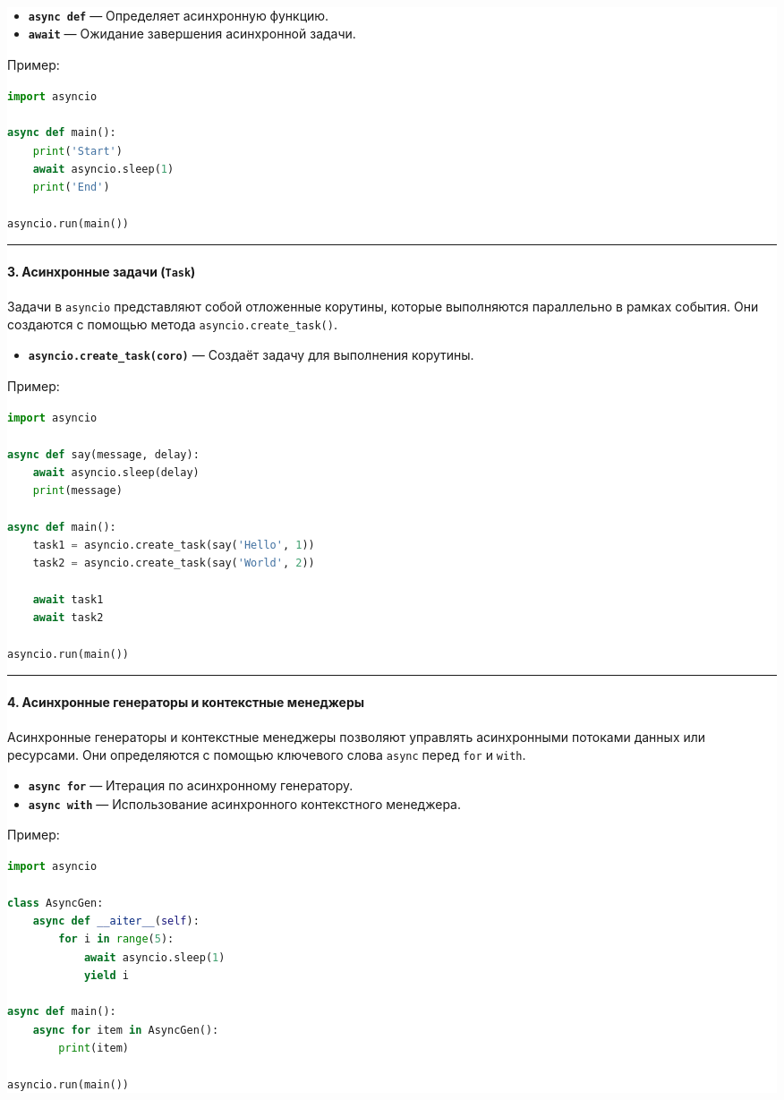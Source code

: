- **`async def`** — Определяет асинхронную функцию.
- **`await`** — Ожидание завершения асинхронной задачи.

Пример:
```python
import asyncio

async def main():
    print('Start')
    await asyncio.sleep(1)
    print('End')

asyncio.run(main())
```

---

#### 3. **Асинхронные задачи (`Task`)**

Задачи в `asyncio` представляют собой отложенные корутины, которые выполняются параллельно в рамках события. Они создаются с помощью метода `asyncio.create_task()`.

- **`asyncio.create_task(coro)`** — Создаёт задачу для выполнения корутины.

Пример:
```python
import asyncio

async def say(message, delay):
    await asyncio.sleep(delay)
    print(message)

async def main():
    task1 = asyncio.create_task(say('Hello', 1))
    task2 = asyncio.create_task(say('World', 2))

    await task1
    await task2

asyncio.run(main())
```

---

#### 4. **Асинхронные генераторы и контекстные менеджеры**

Асинхронные генераторы и контекстные менеджеры позволяют управлять асинхронными потоками данных или ресурсами. Они определяются с помощью ключевого слова `async` перед `for` и `with`.

- **`async for`** — Итерация по асинхронному генератору.
- **`async with`** — Использование асинхронного контекстного менеджера.

Пример:
```python
import asyncio

class AsyncGen:
    async def __aiter__(self):
        for i in range(5):
            await asyncio.sleep(1)
            yield i

async def main():
    async for item in AsyncGen():
        print(item)

asyncio.run(main())
```
